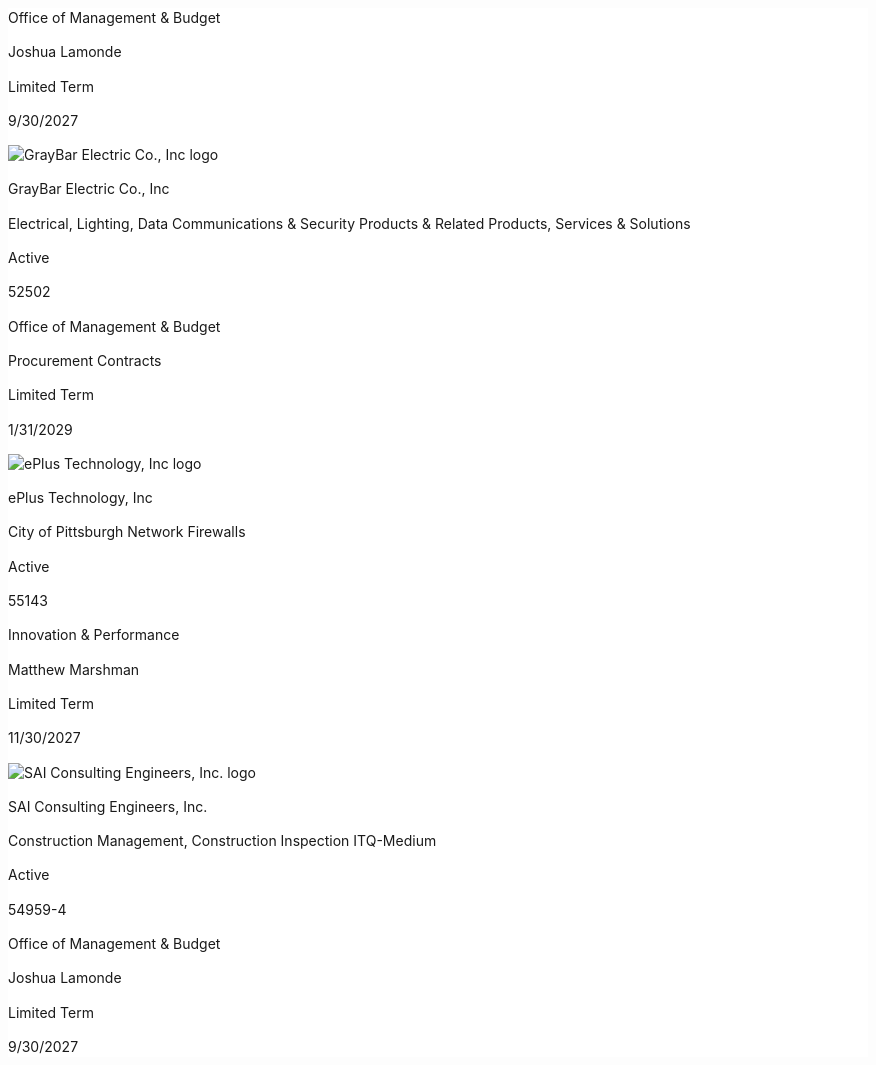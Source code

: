Office of Management & Budget

Joshua Lamonde

Limited Term

9/30/2027

![GrayBar Electric Co., Inc logo](https://assets.procurement.opengov.com/assets/no-logo.png)

GrayBar Electric Co., Inc

Electrical, Lighting, Data Communications & Security Products & Related Products, Services & Solutions

Active

52502

Office of Management & Budget

Procurement Contracts

Limited Term

1/31/2029

![ePlus Technology, Inc logo](https://govlist.s3.amazonaws.com/organization-logos/organizations/92825/b6a31a2e-c473-4fa3-a730-2b2f0f26e6c3_logo.png)

ePlus Technology, Inc

City of Pittsburgh Network Firewalls

Active

55143

Innovation & Performance

Matthew Marshman

Limited Term

11/30/2027

![SAI Consulting Engineers, Inc. logo](https://govlist.s3.us-west-1.amazonaws.com/organization-logos/organizations/73810/6c031976-1147-4f5a-b1eb-cfd2bea09f27_logo.png)

SAI Consulting Engineers, Inc.

Construction Management, Construction Inspection ITQ-Medium

Active

54959-4

Office of Management & Budget

Joshua Lamonde

Limited Term

9/30/2027
